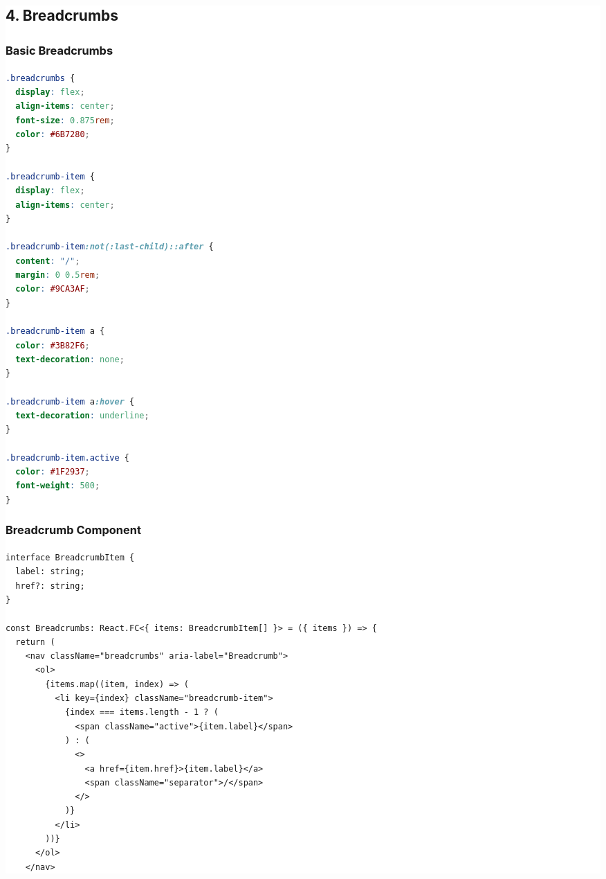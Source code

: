 
## 4. Breadcrumbs

### Basic Breadcrumbs
```css
.breadcrumbs {
  display: flex;
  align-items: center;
  font-size: 0.875rem;
  color: #6B7280;
}

.breadcrumb-item {
  display: flex;
  align-items: center;
}

.breadcrumb-item:not(:last-child)::after {
  content: "/";
  margin: 0 0.5rem;
  color: #9CA3AF;
}

.breadcrumb-item a {
  color: #3B82F6;
  text-decoration: none;
}

.breadcrumb-item a:hover {
  text-decoration: underline;
}

.breadcrumb-item.active {
  color: #1F2937;
  font-weight: 500;
}
```

### Breadcrumb Component
```tsx
interface BreadcrumbItem {
  label: string;
  href?: string;
}

const Breadcrumbs: React.FC<{ items: BreadcrumbItem[] }> = ({ items }) => {
  return (
    <nav className="breadcrumbs" aria-label="Breadcrumb">
      <ol>
        {items.map((item, index) => (
          <li key={index} className="breadcrumb-item">
            {index === items.length - 1 ? (
              <span className="active">{item.label}</span>
            ) : (
              <>
                <a href={item.href}>{item.label}</a>
                <span className="separator">/</span>
              </>
            )}
          </li>
        ))}
      </ol>
    </nav>
```